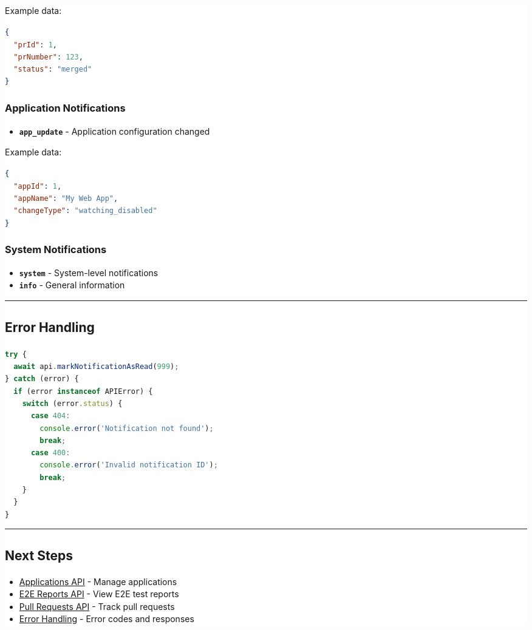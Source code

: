 Example data:
```json
{
  "prId": 1,
  "prNumber": 123,
  "status": "merged"
}
```

### Application Notifications

- **`app_update`** - Application configuration changed

Example data:
```json
{
  "appId": 1,
  "appName": "My Web App",
  "changeType": "watching_disabled"
}
```

### System Notifications

- **`system`** - System-level notifications
- **`info`** - General information

---

## Error Handling

```typescript
try {
  await api.markNotificationAsRead(999);
} catch (error) {
  if (error instanceof APIError) {
    switch (error.status) {
      case 404:
        console.error('Notification not found');
        break;
      case 400:
        console.error('Invalid notification ID');
        break;
    }
  }
}
```

---

## Next Steps

- [Applications API](./applications.md) - Manage applications
- [E2E Reports API](./e2e-reports.md) - View E2E test reports
- [Pull Requests API](./pull-requests.md) - Track pull requests
- [Error Handling](../error-handling.md) - Error codes and responses

